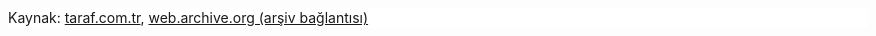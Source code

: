 Kaynak: [taraf.com.tr](http://www.taraf.com.tr/nese-duzel/makale-hidayet-sefkatli-tuksal-ak-parti-de-etkili-uc.htm), [web.archive.org (arşiv bağlantısı)](http://web.archive.org/web/20131107093803/http://www.taraf.com.tr/nese-duzel/makale-hidayet-sefkatli-tuksal-ak-parti-de-etkili-uc.htm)
